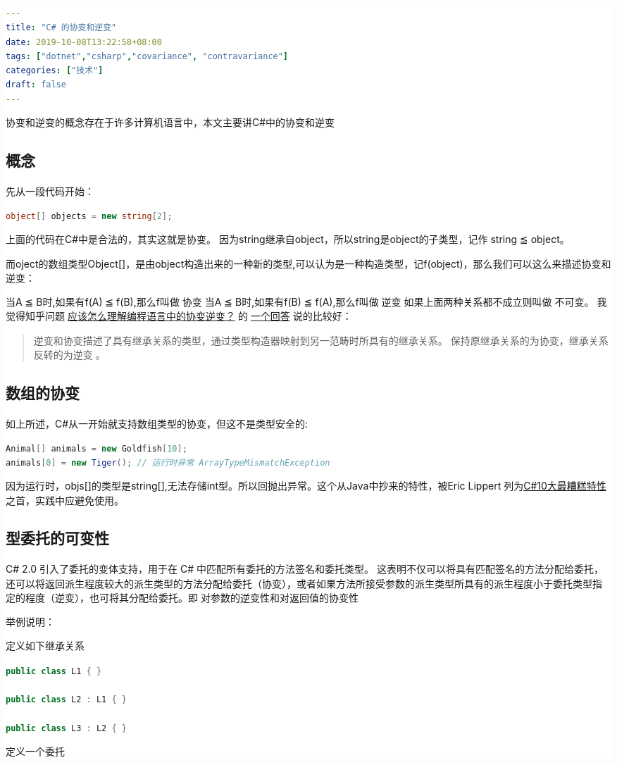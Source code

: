 ```yaml
---
title: "C# 的协变和逆变"
date: 2019-10-08T13:22:58+08:00
tags: ["dotnet","csharp","covariance", "contravariance"]
categories: ["技术"]
draft: false
---
```

协变和逆变的概念存在于许多计算机语言中，本文主要讲C#中的协变和逆变
## 概念

先从一段代码开始：
```csharp
object[] objects = new string[2];
```
上面的代码在C#中是合法的，其实这就是协变。 因为string继承自object，所以string是object的子类型，记作 string ≦ object。

而oject的数组类型Object[]，是由object构造出来的一种新的类型,可以认为是一种构造类型，记f(object)，那么我们可以这么来描述协变和逆变：

当A ≦ B时,如果有f(A) ≦ f(B),那么f叫做 协变
当A ≦ B时,如果有f(B) ≦ f(A),那么f叫做 逆变
如果上面两种关系都不成立则叫做 不可变。
我觉得知乎问题 [应该怎么理解编程语言中的协变逆变？](https://www.zhihu.com/question/38861374) 的 [一个回答](https://www.zhihu.com/question/38861374/answer/79315718) 说的比较好：

> 逆变和协变描述了具有继承关系的类型，通过类型构造器映射到另一范畴时所具有的继承关系。 保持原继承关系的为协变，继承关系反转的为逆变 。

## 数组的协变
如上所述，C#从一开始就支持数组类型的协变，但这不是类型安全的:
```csharp
Animal[] animals = new Goldfish[10];
animals[0] = new Tiger(); // 运行时异常 ArrayTypeMismatchException
```
因为运行时，objs[]的类型是string[],无法存储int型。所以回抛出异常。这个从Java中抄来的特性，被Eric Lippert 列为[C#10大最糟糕特性](http://www.informit.com/articles/article.aspx?p=2425867)之首，实践中应避免使用。

## 型委托的可变性
C# 2.0 引入了委托的变体支持，用于在 C# 中匹配所有委托的方法签名和委托类型。 这表明不仅可以将具有匹配签名的方法分配给委托，还可以将返回派生程度较大的派生类型的方法分配给委托（协变），或者如果方法所接受参数的派生类型所具有的派生程度小于委托类型指定的程度（逆变），也可将其分配给委托。即 对参数的逆变性和对返回值的协变性

举例说明：

定义如下继承关系
```csharp
public class L1 { }

public class L2 : L1 { }

public class L3 : L2 { }
```
定义一个委托
